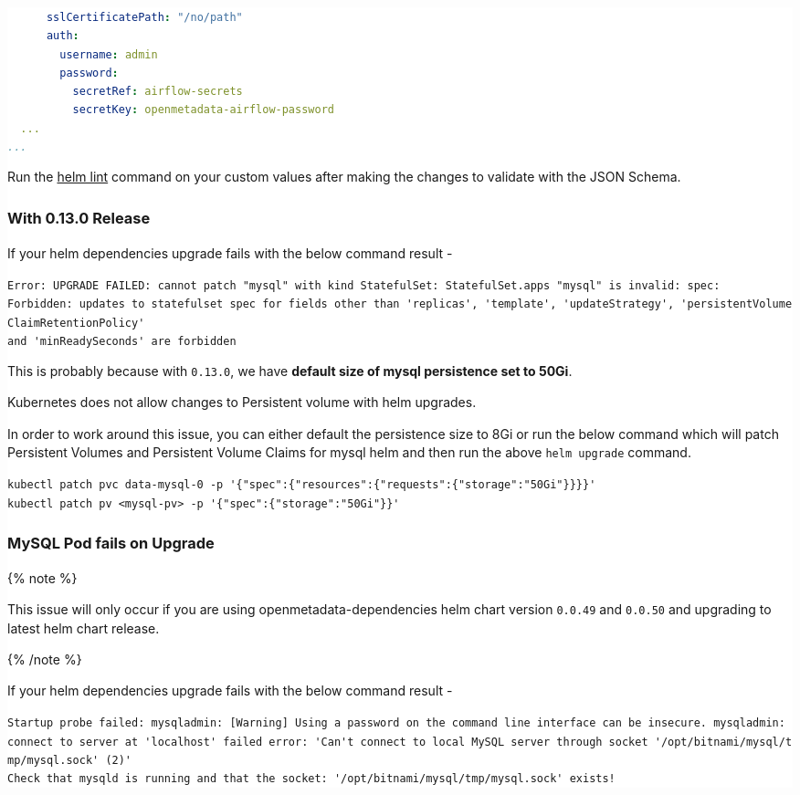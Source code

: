 ```yaml
      sslCertificatePath: "/no/path"
      auth:
        username: admin
        password:
          secretRef: airflow-secrets
          secretKey: openmetadata-airflow-password
  ...
...
```

Run the [helm lint](https://helm.sh/docs/helm/helm_lint/) command on your custom values after making the changes to validate with the JSON Schema.

### With 0.13.0 Release

If your helm dependencies upgrade fails with the below command result -

```
Error: UPGRADE FAILED: cannot patch "mysql" with kind StatefulSet: StatefulSet.apps "mysql" is invalid: spec: 
Forbidden: updates to statefulset spec for fields other than 'replicas', 'template', 'updateStrategy', 'persistentVolumeClaimRetentionPolicy' 
and 'minReadySeconds' are forbidden
```

This is probably because with `0.13.0`, we have **default size of mysql persistence set to 50Gi**.

Kubernetes does not allow changes to Persistent volume with helm upgrades.

In order to work around this issue, you can either default the persistence size to 8Gi or run the below command which will patch Persistent Volumes and Persistent Volume Claims for mysql helm and then run the above `helm upgrade` command.

```
kubectl patch pvc data-mysql-0 -p '{"spec":{"resources":{"requests":{"storage":"50Gi"}}}}'
kubectl patch pv <mysql-pv> -p '{"spec":{"storage":"50Gi"}}'
```

### MySQL Pod fails on Upgrade

{% note %}

This issue will only occur if you are using openmetadata-dependencies helm chart version `0.0.49` and `0.0.50` and upgrading to latest helm chart release.

{% /note %}

If your helm dependencies upgrade fails with the below command result -

```
Startup probe failed: mysqladmin: [Warning] Using a password on the command line interface can be insecure. mysqladmin: 
connect to server at 'localhost' failed error: 'Can't connect to local MySQL server through socket '/opt/bitnami/mysql/tmp/mysql.sock' (2)' 
Check that mysqld is running and that the socket: '/opt/bitnami/mysql/tmp/mysql.sock' exists!
```
